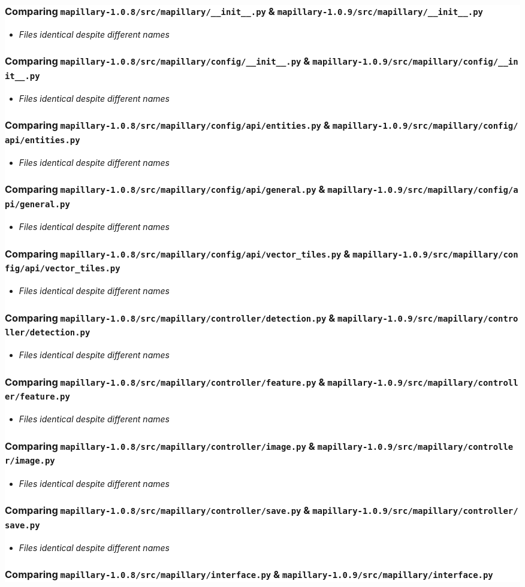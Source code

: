 ### Comparing `mapillary-1.0.8/src/mapillary/__init__.py` & `mapillary-1.0.9/src/mapillary/__init__.py`

 * *Files identical despite different names*

### Comparing `mapillary-1.0.8/src/mapillary/config/__init__.py` & `mapillary-1.0.9/src/mapillary/config/__init__.py`

 * *Files identical despite different names*

### Comparing `mapillary-1.0.8/src/mapillary/config/api/entities.py` & `mapillary-1.0.9/src/mapillary/config/api/entities.py`

 * *Files identical despite different names*

### Comparing `mapillary-1.0.8/src/mapillary/config/api/general.py` & `mapillary-1.0.9/src/mapillary/config/api/general.py`

 * *Files identical despite different names*

### Comparing `mapillary-1.0.8/src/mapillary/config/api/vector_tiles.py` & `mapillary-1.0.9/src/mapillary/config/api/vector_tiles.py`

 * *Files identical despite different names*

### Comparing `mapillary-1.0.8/src/mapillary/controller/detection.py` & `mapillary-1.0.9/src/mapillary/controller/detection.py`

 * *Files identical despite different names*

### Comparing `mapillary-1.0.8/src/mapillary/controller/feature.py` & `mapillary-1.0.9/src/mapillary/controller/feature.py`

 * *Files identical despite different names*

### Comparing `mapillary-1.0.8/src/mapillary/controller/image.py` & `mapillary-1.0.9/src/mapillary/controller/image.py`

 * *Files identical despite different names*

### Comparing `mapillary-1.0.8/src/mapillary/controller/save.py` & `mapillary-1.0.9/src/mapillary/controller/save.py`

 * *Files identical despite different names*

### Comparing `mapillary-1.0.8/src/mapillary/interface.py` & `mapillary-1.0.9/src/mapillary/interface.py`
